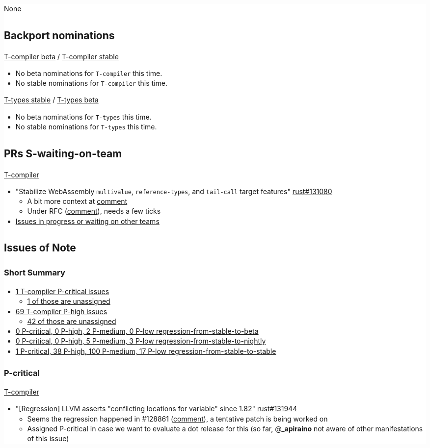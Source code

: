 None

## Backport nominations

[T-compiler beta](https://github.com/rust-lang/rust/issues?q=is%3Aall+label%3Abeta-nominated+-label%3Abeta-accepted+label%3AT-compiler) / [T-compiler stable](https://github.com/rust-lang/rust/issues?q=is%3Aall+label%3Astable-nominated+-label%3Astable-accepted+label%3AT-compiler)
- No beta nominations for `T-compiler` this time.
- No stable nominations for `T-compiler` this time.

[T-types stable](https://github.com/rust-lang/rust/issues?q=is%3Aall+label%3Abeta-nominated+-label%3Abeta-accepted+label%3AT-types) / [T-types beta](https://github.com/rust-lang/rust/issues?q=is%3Aall+label%3Astable-nominated+-label%3Astable-accepted+label%3AT-types)
- No beta nominations for `T-types` this time.
- No stable nominations for `T-types` this time.

## PRs S-waiting-on-team

[T-compiler](https://github.com/rust-lang/rust/pulls?q=is%3Aopen+label%3AS-waiting-on-team+label%3AT-compiler)
- "Stabilize WebAssembly `multivalue`, `reference-types`, and `tail-call` target features" [rust#131080](https://github.com/rust-lang/rust/pull/131080)
  - A bit more context at [comment](https://github.com/rust-lang/rust/pull/131080#pullrequestreview-2339557005)
  - Under RFC ([comment](https://github.com/rust-lang/rust/pull/131080#issuecomment-2403261016)), needs a few ticks
- [Issues in progress or waiting on other teams](https://hackmd.io/XYr1BrOWSiqCrl8RCWXRaQ)

## Issues of Note

### Short Summary

- [1 T-compiler P-critical issues](https://github.com/rust-lang/rust/issues?q=is%3Aopen+label%3AT-compiler+label%3AP-critical)
  - [1 of those are unassigned](https://github.com/rust-lang/rust/issues?q=is%3Aopen+label%3AT-compiler+label%3AP-critical+no%3Aassignee)
- [69 T-compiler P-high issues](https://github.com/rust-lang/rust/issues?q=is%3Aopen+label%3AT-compiler+label%3AP-high)
  - [42 of those are unassigned](https://github.com/rust-lang/rust/issues?q=is%3Aopen+label%3AT-compiler+label%3AP-high+no%3Aassignee)
- [0 P-critical, 0 P-high, 2 P-medium, 0 P-low regression-from-stable-to-beta](https://github.com/rust-lang/rust/labels/regression-from-stable-to-beta)
- [0 P-critical, 0 P-high, 5 P-medium, 3 P-low regression-from-stable-to-nightly](https://github.com/rust-lang/rust/labels/regression-from-stable-to-nightly)
- [1 P-critical, 38 P-high, 100 P-medium, 17 P-low regression-from-stable-to-stable](https://github.com/rust-lang/rust/labels/regression-from-stable-to-stable)

### P-critical

[T-compiler](https://github.com/rust-lang/rust/issues?q=is%3Aopen+label%3AP-critical+label%3AT-compiler)
- "[Regression] LLVM asserts "conflicting locations for variable" since 1.82" [rust#131944](https://github.com/rust-lang/rust/issues/131944)
  - Seems the regression happened in #128861 ([comment](https://github.com/rust-lang/rust/issues/131944#issuecomment-2428361518)), a tentative patch is being worked on
  - Assigned P-critical in case we want to evaluate a dot release for this (so far, @_**apiraino** not aware of other manifestations of this issue)
